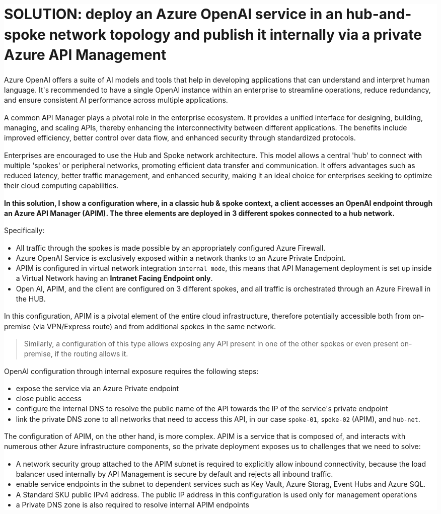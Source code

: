 # SOLUTION: deploy an Azure OpenAI service in an hub-and-spoke network topology and publish it internally via a private Azure API Management

Azure OpenAI offers a suite of AI models and tools that help in developing applications that can understand and interpret human language. It's recommended to have a single OpenAI instance within an enterprise to streamline operations, reduce redundancy, and ensure consistent AI performance across multiple applications.

A common API Manager plays a pivotal role in the enterprise ecosystem. It provides a unified interface for designing, building, managing, and scaling APIs, thereby enhancing the interconnectivity between different applications. The benefits include improved efficiency, better control over data flow, and enhanced security through standardized protocols.

Enterprises are encouraged to use the Hub and Spoke network architecture. This model allows a central 'hub' to connect with multiple 'spokes' or peripheral networks, promoting efficient data transfer and communication. It offers advantages such as reduced latency, better traffic management, and enhanced security, making it an ideal choice for enterprises seeking to optimize their cloud computing capabilities.

**In this solution, I show a configuration where, in a classic hub & spoke context, a client accesses an OpenAI endpoint through an Azure API Manager (APIM). The three elements are deployed in 3 different spokes connected to a hub network.**

Specifically:
* All traffic through the spokes is made possible by an appropriately configured Azure Firewall.
* Azure OpenAI Service is exclusively exposed within a network thanks to an Azure Private Endpoint.
* APIM is configured in virtual network integration `internal mode`, this means that API Management deployment is set up inside a Virtual Network having an **Intranet Facing Endpoint only**.
* Open AI, APIM, and the client are configured on 3 different spokes, and all traffic is orchestrated through an Azure Firewall in the HUB.


In this configuration, APIM is a pivotal element of the entire cloud infrastructure, therefore potentially accessible both from on-premise (via VPN/Express route) and from additional spokes in the same network. 

> Similarly, a configuration of this type allows exposing any API present in one of the other spokes or even present on-premise, if the routing allows it.

OpenAI configuration through internal exposure requires the following steps:

* expose the service via an Azure Private endpoint
* close public access
* configure the internal DNS to resolve the public name of the API towards the IP of the service's private endpoint
* link the private DNS zone to all networks that need to access this API, in our case `spoke-01`, `spoke-02` (APIM), and `hub-net`.

The configuration of APIM, on the other hand, is more complex. APIM is a service that is composed of, and interacts with numerous other Azure infrastructure components, so the private deployment exposes us to challenges that we need to solve:

* A network security group attached to the APIM subnet is required to explicitly allow inbound connectivity, because the load balancer used internally by API Management is secure by default and rejects all inbound traffic.
* enable service endpoints in the subnet to dependent services such as  Key Vault, Azure Storag, Event Hubs and Azure SQL.
* A Standard SKU public IPv4 address. The public IP address in this configuration is used only for management operations
* a Private DNS zone is also required to resolve internal APIM endpoints
